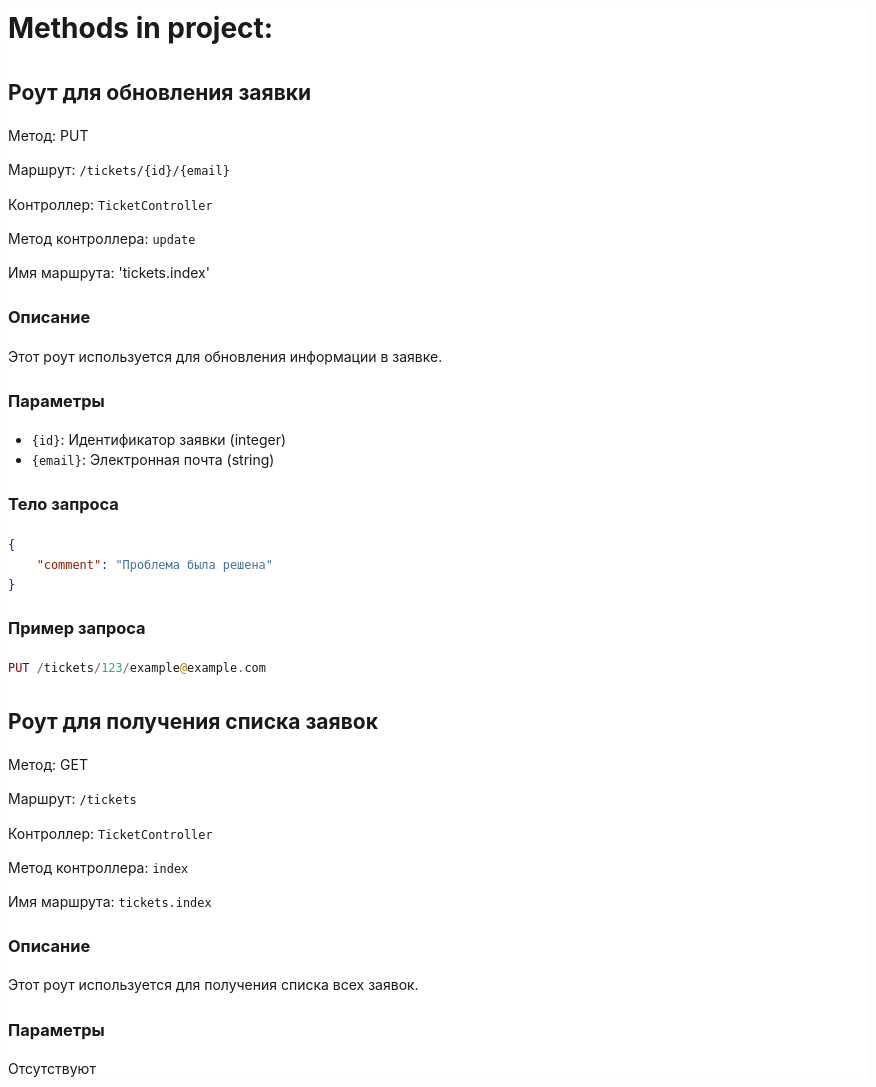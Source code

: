 # Methods in project:

## Роут для обновления заявки

Метод: PUT

Маршрут: `/tickets/{id}/{email}`

Контроллер: `TicketController`

Метод контроллера: `update`

Имя маршрута: 'tickets.index'

### Описание
Этот роут используется для обновления информации в заявке.

### Параметры
- `{id}`: Идентификатор заявки (integer)
- `{email}`: Электронная почта (string)
### Тело запроса

```json
{
    "comment": "Проблема была решена"
}
```

### Пример запроса

```php
PUT /tickets/123/example@example.com
```


## Роут для получения списка заявок

Метод: GET

Маршрут: `/tickets`

Контроллер: `TicketController`

Метод контроллера: `index`

Имя маршрута: `tickets.index`

### Описание
Этот роут используется для получения списка всех заявок.

### Параметры
Отсутствуют
